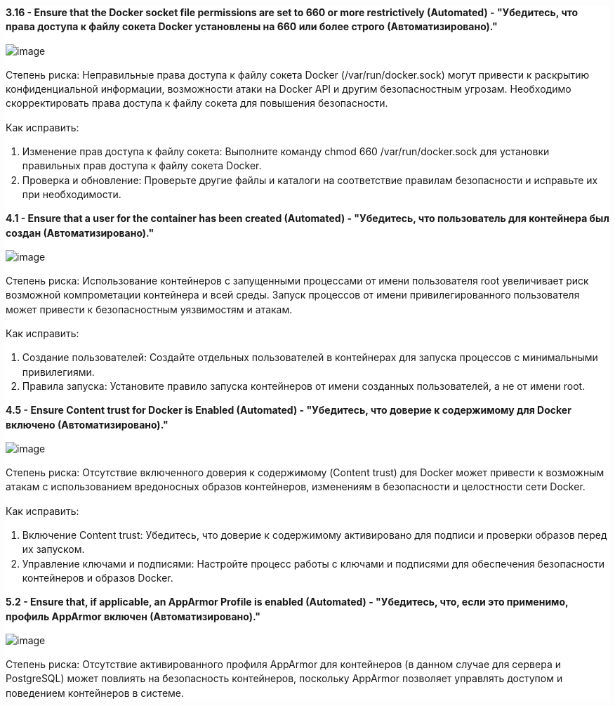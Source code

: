 **3.16 - Ensure that the Docker socket file permissions are set to 660 or more restrictively (Automated) - "Убедитесь, что права доступа к файлу сокета Docker установлены на 660 или более строго (Автоматизировано)."**

<img width="775" alt="image" src="https://github.com/irefuse3585/docker-vulnerabilities/assets/76556696/ec021f0e-f1ab-4cb8-bb6b-28bc71d13add">

Степень риска: Неправильные права доступа к файлу сокета Docker (/var/run/docker.sock) могут привести к раскрытию конфиденциальной информации, возможности атаки на Docker API и другим безопасностным угрозам. Необходимо скорректировать права доступа к файлу сокета для повышения безопасности.

Как исправить:
1. Изменение прав доступа к файлу сокета: Выполните команду chmod 660 /var/run/docker.sock для установки правильных прав доступа к файлу сокета Docker.
2. Проверка и обновление: Проверьте другие файлы и каталоги на соответствие правилам безопасности и исправьте их при необходимости.

**4.1 - Ensure that a user for the container has been created (Automated) - "Убедитесь, что пользователь для контейнера был создан (Автоматизировано)."**

<img width="553" alt="image" src="https://github.com/irefuse3585/docker-vulnerabilities/assets/76556696/0e5444ce-4f8f-4762-8a01-8fba27f97817">

Степень риска: Использование контейнеров с запущенными процессами от имени пользователя root увеличивает риск возможной компрометации контейнера и всей среды. Запуск процессов от имени привилегированного пользователя может привести к безопасностным уязвимостям и атакам.

Как исправить:
1. Создание пользователей: Создайте отдельных пользователей в контейнерах для запуска процессов с минимальными привилегиями.
2. Правила запуска: Установите правило запуска контейнеров от имени созданных пользователей, а не от имени root.

**4.5 - Ensure Content trust for Docker is Enabled (Automated) - "Убедитесь, что доверие к содержимому для Docker включено (Автоматизировано)."**

<img width="474" alt="image" src="https://github.com/irefuse3585/docker-vulnerabilities/assets/76556696/7a1f5e43-904f-4a42-9b08-992d87e98a24">

Степень риска: Отсутствие включенного доверия к содержимому (Content trust) для Docker может привести к возможным атакам с использованием вредоносных образов контейнеров, изменениям в безопасности и целостности сети Docker.

Как исправить:
1. Включение Content trust: Убедитесь, что доверие к содержимому активировано для подписи и проверки образов перед их запуском.
2. Управление ключами и подписями: Настройте процесс работы с ключами и подписями для обеспечения безопасности контейнеров и образов Docker.

**5.2 - Ensure that, if applicable, an AppArmor Profile is enabled (Automated) - "Убедитесь, что, если это применимо, профиль AppArmor включен (Автоматизировано)."**

<img width="591" alt="image" src="https://github.com/irefuse3585/docker-vulnerabilities/assets/76556696/6ca7fbd5-183d-4276-9e40-b00aa62f0596">

Степень риска: Отсутствие активированного профиля AppArmor для контейнеров (в данном случае для сервера и PostgreSQL) может повлиять на безопасность контейнеров, поскольку AppArmor позволяет управлять доступом и поведением контейнеров в системе.
